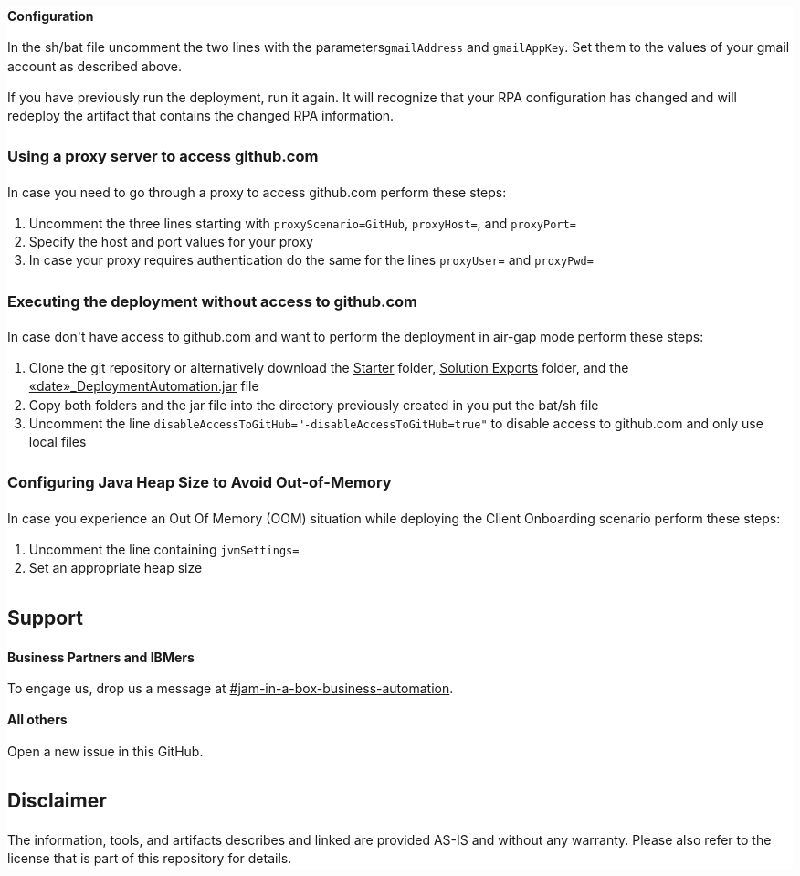 **Configuration** 

In the sh/bat file uncomment the two lines with the parameters`gmailAddress` and `gmailAppKey`. Set them to the values of your gmail account as described above.

If you have previously run the deployment, run it again. It will recognize that your RPA configuration has changed and will redeploy the artifact that contains the changed RPA information.

### Using a proxy server to access github.com

In case you need to go through a proxy to access github.com perform these steps: 

1. Uncomment the three lines starting with `proxyScenario=GitHub`, `proxyHost=`, and `proxyPort=` 
2. Specify the host and port values for your proxy
3. In case your proxy requires authentication do the same for the lines `proxyUser=` and `proxyPwd=`

### Executing the deployment without access to github.com

In case don't have access to github.com and want to perform the deployment in air-gap mode perform these steps: 

1. Clone the git repository or alternatively download the [Starter](https://github.com/IBM/cp4ba-client-onboarding-scenario/tree/main/22.0.2/Deployment_Automation/Starter) folder, [Solution Exports](https://github.com/IBM/cp4ba-client-onboarding-scenario/tree/main/22.0.2/Solution%20Exports) folder, and the [«date»_DeploymentAutomation.jar](https://github.com/IBM/cp4ba-client-onboarding-scenario/tree/main/Deployment_Automation/Current) file
2. Copy both folders and the jar file into the directory previously created in you put the bat/sh file
3. Uncomment the line `disableAccessToGitHub="-disableAccessToGitHub=true"` to disable access to github.com and only use local files

### Configuring Java Heap Size to Avoid Out-of-Memory

In case you experience an Out Of Memory (OOM) situation while deploying the Client Onboarding scenario perform these steps:

1. Uncomment the line containing `jvmSettings=`
2. Set an appropriate heap size

## Support

**Business Partners and IBMers** 

To engage us, drop us a message at [#jam-in-a-box-business-automation](https://ibm-cloudpak-partners.slack.com/archives/C04SMFNLA3T).

**All others**

Open a new issue in this GitHub.

## Disclaimer

The information, tools, and artifacts describes and linked are provided AS-IS and without any warranty. Please also refer to the license that is part of this repository for details.